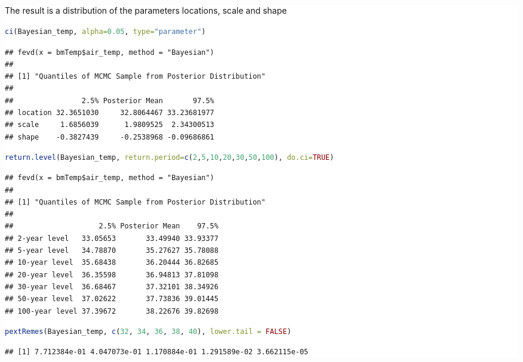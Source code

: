 The result is a distribution of the parameters locations, scale and
shape

``` r
ci(Bayesian_temp, alpha=0.05, type="parameter")
```

    ## fevd(x = bmTemp$air_temp, method = "Bayesian")
    ## 
    ## [1] "Quantiles of MCMC Sample from Posterior Distribution"
    ## 
    ##                2.5% Posterior Mean       97.5%
    ## location 32.3651030     32.8064467 33.23681977
    ## scale     1.6856039      1.9809525  2.34300513
    ## shape    -0.3827439     -0.2538968 -0.09686861

``` r
return.level(Bayesian_temp, return.period=c(2,5,10,20,30,50,100), do.ci=TRUE)
```

    ## fevd(x = bmTemp$air_temp, method = "Bayesian")
    ## 
    ## [1] "Quantiles of MCMC Sample from Posterior Distribution"
    ## 
    ##                    2.5% Posterior Mean    97.5%
    ## 2-year level   33.05653       33.49940 33.93377
    ## 5-year level   34.78870       35.27627 35.78088
    ## 10-year level  35.68438       36.20444 36.82685
    ## 20-year level  36.35598       36.94813 37.81098
    ## 30-year level  36.68467       37.32101 38.34926
    ## 50-year level  37.02622       37.73836 39.01445
    ## 100-year level 37.39672       38.22676 39.82698

``` r
pextRemes(Bayesian_temp, c(32, 34, 36, 38, 40), lower.tail = FALSE)
```

    ## [1] 7.712384e-01 4.047073e-01 1.170884e-01 1.291589e-02 3.662115e-05
